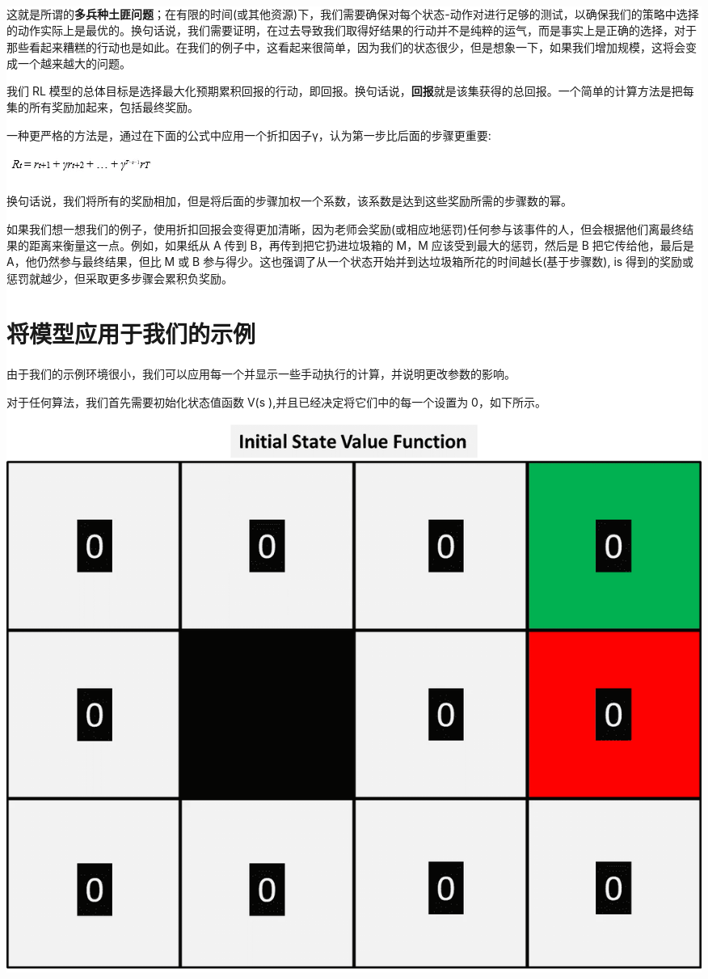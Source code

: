 这就是所谓的**多兵种土匪问题**；在有限的时间(或其他资源)下，我们需要确保对每个状态-动作对进行足够的测试，以确保我们的策略中选择的动作实际上是最优的。换句话说，我们需要证明，在过去导致我们取得好结果的行动并不是纯粹的运气，而是事实上是正确的选择，对于那些看起来糟糕的行动也是如此。在我们的例子中，这看起来很简单，因为我们的状态很少，但是想象一下，如果我们增加规模，这将会变成一个越来越大的问题。

我们 RL 模型的总体目标是选择最大化预期累积回报的行动，即回报。换句话说，**回报**就是该集获得的总回报。一个简单的计算方法是把每集的所有奖励加起来，包括最终奖励。

一种更严格的方法是，通过在下面的公式中应用一个折扣因子γ，认为第一步比后面的步骤更重要:

![](img/78af2694429ebfc8b453fafe5c2e504b.png)

换句话说，我们将所有的奖励相加，但是将后面的步骤加权一个系数，该系数是达到这些奖励所需的步骤数的幂。

如果我们想一想我们的例子，使用折扣回报会变得更加清晰，因为老师会奖励(或相应地惩罚)任何参与该事件的人，但会根据他们离最终结果的距离来衡量这一点。例如，如果纸从 A 传到 B，再传到把它扔进垃圾箱的 M，M 应该受到最大的惩罚，然后是 B 把它传给他，最后是 A，他仍然参与最终结果，但比 M 或 B 参与得少。这也强调了从一个状态开始并到达垃圾箱所花的时间越长(基于步骤数), is 得到的奖励或惩罚就越少，但采取更多步骤会累积负奖励。

# 将模型应用于我们的示例

由于我们的示例环境很小，我们可以应用每一个并显示一些手动执行的计算，并说明更改参数的影响。

对于任何算法，我们首先需要初始化状态值函数 V(s ),并且已经决定将它们中的每一个设置为 0，如下所示。

![](img/e02cd90b72ad2495917774a5b982252e.png)
